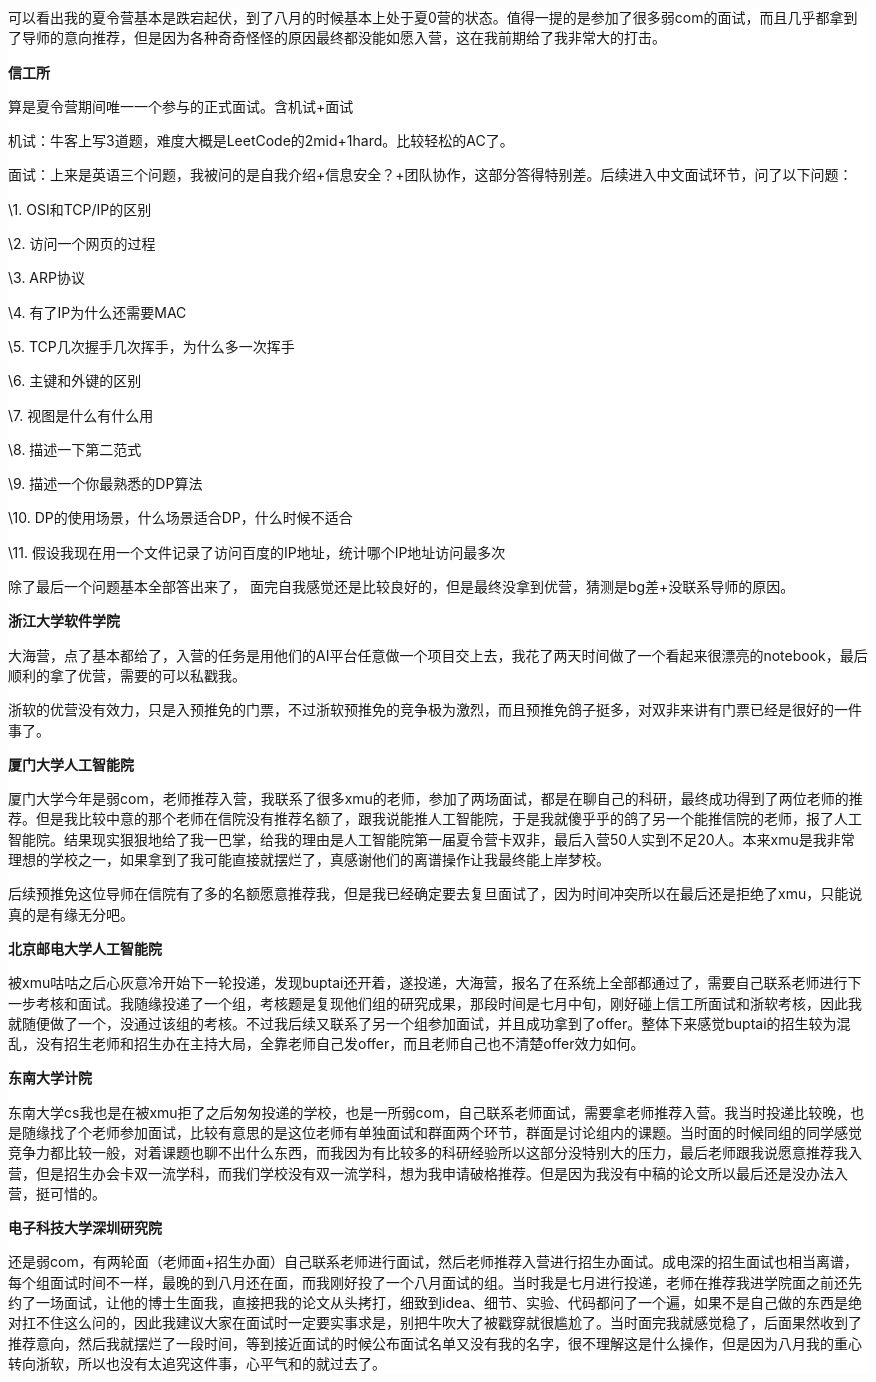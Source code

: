 可以看出我的夏令营基本是跌宕起伏，到了八月的时候基本上处于夏0营的状态。值得一提的是参加了很多弱com的面试，而且几乎都拿到了导师的意向推荐，但是因为各种奇奇怪怪的原因最终都没能如愿入营，这在我前期给了我非常大的打击。

**信工所**

算是夏令营期间唯一一个参与的正式面试。含机试+面试

机试：牛客上写3道题，难度大概是LeetCode的2mid+1hard。比较轻松的AC了。

面试：上来是英语三个问题，我被问的是自我介绍+信息安全？+团队协作，这部分答得特别差。后续进入中文面试环节，问了以下问题：

\1. OSI和TCP/IP的区别

\2. 访问一个网页的过程

\3. ARP协议

\4. 有了IP为什么还需要MAC

\5. TCP几次握手几次挥手，为什么多一次挥手

\6. 主键和外键的区别

\7. 视图是什么有什么用

\8. 描述一下第二范式

\9. 描述一个你最熟悉的DP算法

\10. DP的使用场景，什么场景适合DP，什么时候不适合

\11. 假设我现在用一个文件记录了访问百度的IP地址，统计哪个IP地址访问最多次

除了最后一个问题基本全部答出来了， 面完自我感觉还是比较良好的，但是最终没拿到优营，猜测是bg差+没联系导师的原因。

**浙江大学软件学院**

大海营，点了基本都给了，入营的任务是用他们的AI平台任意做一个项目交上去，我花了两天时间做了一个看起来很漂亮的notebook，最后顺利的拿了优营，需要的可以私戳我。

浙软的优营没有效力，只是入预推免的门票，不过浙软预推免的竞争极为激烈，而且预推免鸽子挺多，对双非来讲有门票已经是很好的一件事了。

**厦门大学人工智能院**

厦门大学今年是弱com，老师推荐入营，我联系了很多xmu的老师，参加了两场面试，都是在聊自己的科研，最终成功得到了两位老师的推荐。但是我比较中意的那个老师在信院没有推荐名额了，跟我说能推人工智能院，于是我就傻乎乎的鸽了另一个能推信院的老师，报了人工智能院。结果现实狠狠地给了我一巴掌，给我的理由是人工智能院第一届夏令营卡双非，最后入营50人实到不足20人。本来xmu是我非常理想的学校之一，如果拿到了我可能直接就摆烂了，真感谢他们的离谱操作让我最终能上岸梦校。

后续预推免这位导师在信院有了多的名额愿意推荐我，但是我已经确定要去复旦面试了，因为时间冲突所以在最后还是拒绝了xmu，只能说真的是有缘无分吧。

**北京邮电大学人工智能院**

被xmu咕咕之后心灰意冷开始下一轮投递，发现buptai还开着，遂投递，大海营，报名了在系统上全部都通过了，需要自己联系老师进行下一步考核和面试。我随缘投递了一个组，考核题是复现他们组的研究成果，那段时间是七月中旬，刚好碰上信工所面试和浙软考核，因此我就随便做了一个，没通过该组的考核。不过我后续又联系了另一个组参加面试，并且成功拿到了offer。整体下来感觉buptai的招生较为混乱，没有招生老师和招生办在主持大局，全靠老师自己发offer，而且老师自己也不清楚offer效力如何。

**东南大学计院**

东南大学cs我也是在被xmu拒了之后匆匆投递的学校，也是一所弱com，自己联系老师面试，需要拿老师推荐入营。我当时投递比较晚，也是随缘找了个老师参加面试，比较有意思的是这位老师有单独面试和群面两个环节，群面是讨论组内的课题。当时面的时候同组的同学感觉竞争力都比较一般，对着课题也聊不出什么东西，而我因为有比较多的科研经验所以这部分没特别大的压力，最后老师跟我说愿意推荐我入营，但是招生办会卡双一流学科，而我们学校没有双一流学科，想为我申请破格推荐。但是因为我没有中稿的论文所以最后还是没办法入营，挺可惜的。

**电子科技大学深圳研究院**

还是弱com，有两轮面（老师面+招生办面）自己联系老师进行面试，然后老师推荐入营进行招生办面试。成电深的招生面试也相当离谱，每个组面试时间不一样，最晚的到八月还在面，而我刚好投了一个八月面试的组。当时我是七月进行投递，老师在推荐我进学院面之前还先约了一场面试，让他的博士生面我，直接把我的论文从头拷打，细致到idea、细节、实验、代码都问了一个遍，如果不是自己做的东西是绝对扛不住这么问的，因此我建议大家在面试时一定要实事求是，别把牛吹大了被戳穿就很尴尬了。当时面完我就感觉稳了，后面果然收到了推荐意向，然后我就摆烂了一段时间，等到接近面试的时候公布面试名单又没有我的名字，很不理解这是什么操作，但是因为八月我的重心转向浙软，所以也没有太追究这件事，心平气和的就过去了。
